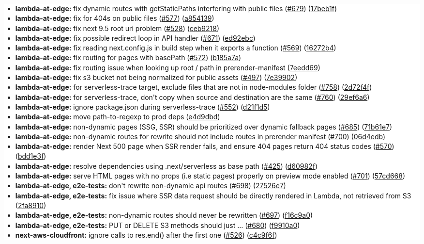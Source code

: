 - **lambda-at-edge:** fix dynamic routes with getStaticPaths interfering with public files ([#679](https://github.com/nike1v/serverless-next13/issues/679)) ([17beb1f](https://github.com/nike1v/serverless-next13/commit/17beb1f7a994ec17d3e378bee931237b2b5cc54f))
- **lambda-at-edge:** fix for 404s on public files ([#577](https://github.com/nike1v/serverless-next13/issues/577)) ([a854139](https://github.com/nike1v/serverless-next13/commit/a854139f4344530de1a42268828231a4d38c7c91))
- **lambda-at-edge:** fix next 9.5 root uri problem ([#528](https://github.com/nike1v/serverless-next13/issues/528)) ([ceb9218](https://github.com/nike1v/serverless-next13/commit/ceb9218dcdd15e1b36228fc3752e2f5e4b4082c0))
- **lambda-at-edge:** fix possible redirect loop in API handler ([#671](https://github.com/nike1v/serverless-next13/issues/671)) ([ed92ebc](https://github.com/nike1v/serverless-next13/commit/ed92ebce73720c46fdb5c7c9065127d7f8a51078))
- **lambda-at-edge:** fix reading next.config.js in build step when it exports a function ([#569](https://github.com/nike1v/serverless-next13/issues/569)) ([16272b4](https://github.com/nike1v/serverless-next13/commit/16272b43b8d1cfcdebe1eddad91a8bae7bcc890c))
- **lambda-at-edge:** fix routing for pages with basePath ([#572](https://github.com/nike1v/serverless-next13/issues/572)) ([b185a7a](https://github.com/nike1v/serverless-next13/commit/b185a7a088b58651780542d1539660c951cd63a6))
- **lambda-at-edge:** fix routing issue when looking up root / path in prerender-manifest ([7eedd69](https://github.com/nike1v/serverless-next13/commit/7eedd6931923cb0c5ed87255075a401345505bc7))
- **lambda-at-edge:** fix s3 bucket not being normalized for public assets ([#497](https://github.com/nike1v/serverless-next13/issues/497)) ([7e39902](https://github.com/nike1v/serverless-next13/commit/7e399022ebf9c45aa782c6bc9104c55192bb3af7))
- **lambda-at-edge:** for serverless-trace target, exclude files that are not in node-modules folder ([#758](https://github.com/nike1v/serverless-next13/issues/758)) ([2d72f4f](https://github.com/nike1v/serverless-next13/commit/2d72f4f7932124d136eb3cfc6c1134682ca36ef0))
- **lambda-at-edge:** for serverless-trace, don't copy when source and destination are the same ([#760](https://github.com/nike1v/serverless-next13/issues/760)) ([29ef6a6](https://github.com/nike1v/serverless-next13/commit/29ef6a6f2e7ee4ef2c8b10f068d10707a9a90416))
- **lambda-at-edge:** ignore package.json during serverless-trace ([#552](https://github.com/nike1v/serverless-next13/issues/552)) ([d21f1d5](https://github.com/nike1v/serverless-next13/commit/d21f1d56b8b21bad38b86ec91ae5f26c8c9472bc))
- **lambda-at-edge:** move path-to-regexp to prod deps ([e4d9dbd](https://github.com/nike1v/serverless-next13/commit/e4d9dbd3f12b12cd5f10936d0daf511134c70ae7))
- **lambda-at-edge:** non-dynamic pages (SSG, SSR) should be prioritized over dynamic fallback pages ([#685](https://github.com/nike1v/serverless-next13/issues/685)) ([71b61e7](https://github.com/nike1v/serverless-next13/commit/71b61e7644874da15715c6ec9af60cdc3746f71a))
- **lambda-at-edge:** non-dynamic routes for rewrite should not include routes in prerender manifest ([#700](https://github.com/nike1v/serverless-next13/issues/700)) ([06d4edb](https://github.com/nike1v/serverless-next13/commit/06d4edb72da2662affc9ad25a2e4eb5550d415e9))
- **lambda-at-edge:** render Next 500 page when SSR render fails, and ensure 404 pages return 404 status codes ([#570](https://github.com/nike1v/serverless-next13/issues/570)) ([bdd1e3f](https://github.com/nike1v/serverless-next13/commit/bdd1e3f9feb7e0c9eec42de7298882dce084aa67))
- **lambda-at-edge:** resolve dependencies using .next/serverless as base path ([#425](https://github.com/nike1v/serverless-next13/issues/425)) ([d60982f](https://github.com/nike1v/serverless-next13/commit/d60982f10e85f716badd1676c3f89a57a6c04019))
- **lambda-at-edge:** serve HTML pages with no props (i.e static pages) properly on preview mode enabled ([#701](https://github.com/nike1v/serverless-next13/issues/701)) ([57cd668](https://github.com/nike1v/serverless-next13/commit/57cd6689152530064635eb9d53c5201d580c9b61))
- **lambda-at-edge, e2e-tests:** don't rewrite non-dynamic api routes ([#698](https://github.com/nike1v/serverless-next13/issues/698)) ([27526e7](https://github.com/nike1v/serverless-next13/commit/27526e70c57d3bab016f734a0672d62c9d43bcca))
- **lambda-at-edge, e2e-tests:** fix issue where SSR data request should be directly rendered in Lambda, not retrieved from S3 ([2fa8910](https://github.com/nike1v/serverless-next13/commit/2fa8910aea85626a5ae37efd4c8a2e6ece86c4ce))
- **lambda-at-edge, e2e-tests:** non-dynamic routes should never be rewritten ([#697](https://github.com/nike1v/serverless-next13/issues/697)) ([f16c9a0](https://github.com/nike1v/serverless-next13/commit/f16c9a0811e80bb5d45d9ebd517c2ae8f3b35316))
- **lambda-at-edge, e2e-tests:** PUT or DELETE S3 methods should just … ([#680](https://github.com/nike1v/serverless-next13/issues/680)) ([f9910a0](https://github.com/nike1v/serverless-next13/commit/f9910a023511240337ee62251a169f9504ffbfec))
- **next-aws-cloudfront:** ignore calls to res.end() after the first one ([#526](https://github.com/nike1v/serverless-next13/issues/526)) ([c4c9f6f](https://github.com/nike1v/serverless-next13/commit/c4c9f6fe7e07a2f1f4820e82907bad346cd9df87))